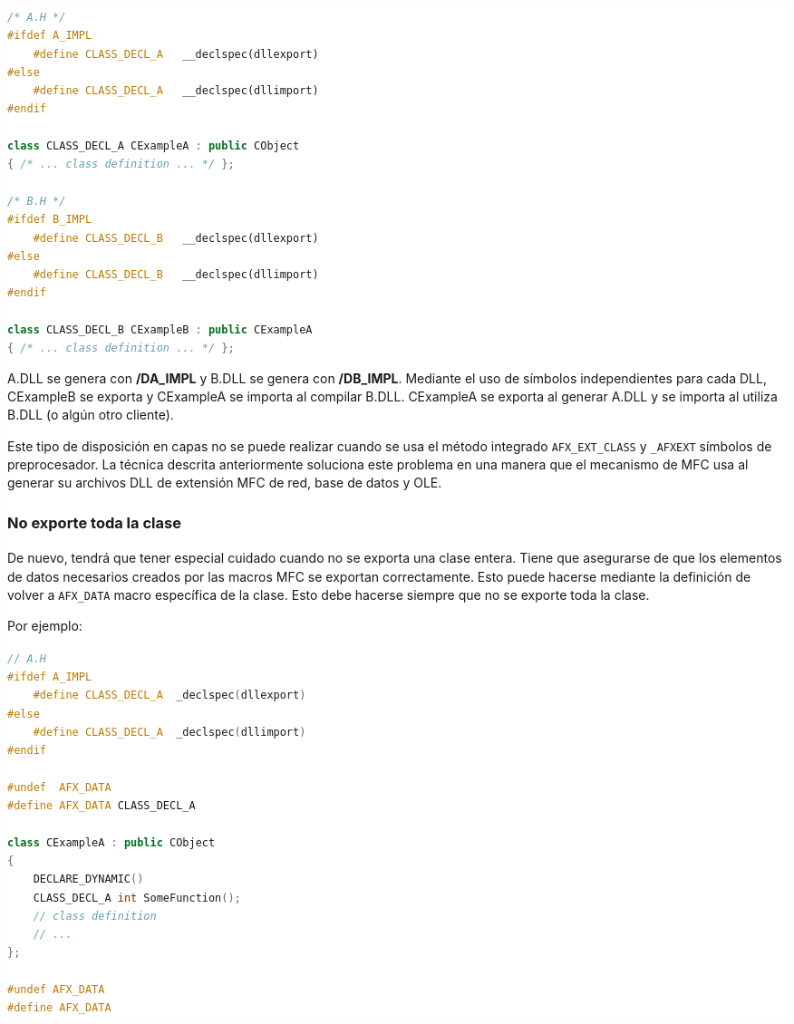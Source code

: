 ```cpp
/* A.H */
#ifdef A_IMPL
    #define CLASS_DECL_A   __declspec(dllexport)
#else
    #define CLASS_DECL_A   __declspec(dllimport)
#endif

class CLASS_DECL_A CExampleA : public CObject
{ /* ... class definition ... */ };

/* B.H */
#ifdef B_IMPL
    #define CLASS_DECL_B   __declspec(dllexport)
#else
    #define CLASS_DECL_B   __declspec(dllimport)
#endif

class CLASS_DECL_B CExampleB : public CExampleA
{ /* ... class definition ... */ };
```

A.DLL se genera con **/DA_IMPL** y B.DLL se genera con **/DB_IMPL**. Mediante el uso de símbolos independientes para cada DLL, CExampleB se exporta y CExampleA se importa al compilar B.DLL. CExampleA se exporta al generar A.DLL y se importa al utiliza B.DLL (o algún otro cliente).

Este tipo de disposición en capas no se puede realizar cuando se usa el método integrado `AFX_EXT_CLASS` y `_AFXEXT` símbolos de preprocesador. La técnica descrita anteriormente soluciona este problema en una manera que el mecanismo de MFC usa al generar su archivos DLL de extensión MFC de red, base de datos y OLE.

### <a name="not-exporting-the-entire-class"></a>No exporte toda la clase

De nuevo, tendrá que tener especial cuidado cuando no se exporta una clase entera. Tiene que asegurarse de que los elementos de datos necesarios creados por las macros MFC se exportan correctamente. Esto puede hacerse mediante la definición de volver a `AFX_DATA` macro específica de la clase. Esto debe hacerse siempre que no se exporte toda la clase.

Por ejemplo:

```cpp
// A.H
#ifdef A_IMPL
    #define CLASS_DECL_A  _declspec(dllexport)
#else
    #define CLASS_DECL_A  _declspec(dllimport)
#endif

#undef  AFX_DATA
#define AFX_DATA CLASS_DECL_A

class CExampleA : public CObject
{
    DECLARE_DYNAMIC()
    CLASS_DECL_A int SomeFunction();
    // class definition
    // ...
};

#undef AFX_DATA
#define AFX_DATA
```
